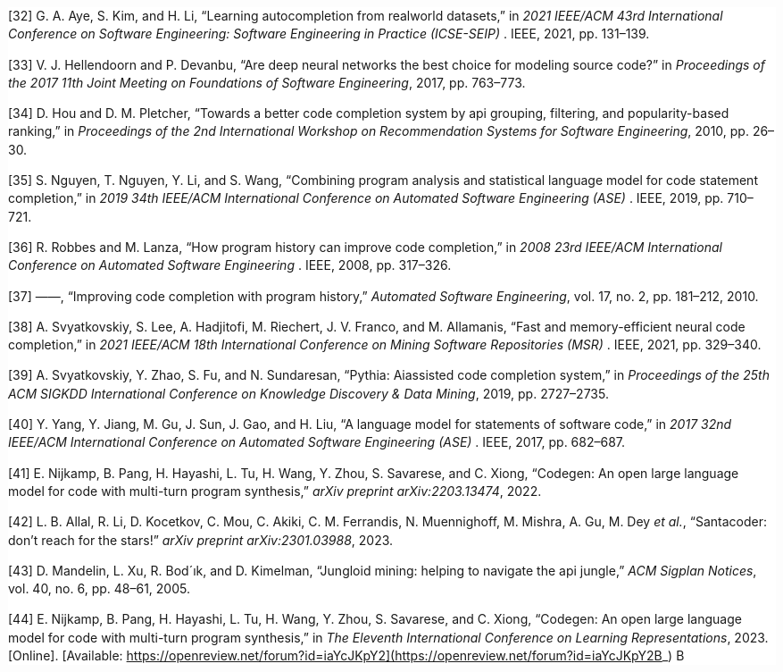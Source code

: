 [32] G. A. Aye, S. Kim, and H. Li, “Learning autocompletion from realworld datasets,” in *2021 IEEE/ACM 43rd International Conference on*
*Software Engineering: Software Engineering in Practice (ICSE-SEIP)* .
IEEE, 2021, pp. 131–139.

[33] V. J. Hellendoorn and P. Devanbu, “Are deep neural networks the best
choice for modeling source code?” in *Proceedings of the 2017 11th Joint*
*Meeting on Foundations of Software Engineering*, 2017, pp. 763–773.

[34] D. Hou and D. M. Pletcher, “Towards a better code completion system
by api grouping, filtering, and popularity-based ranking,” in *Proceedings*
*of the 2nd International Workshop on Recommendation Systems for*
*Software Engineering*, 2010, pp. 26–30.

[35] S. Nguyen, T. Nguyen, Y. Li, and S. Wang, “Combining program analysis and statistical language model for code statement completion,” in
*2019 34th IEEE/ACM International Conference on Automated Software*
*Engineering (ASE)* . IEEE, 2019, pp. 710–721.

[36] R. Robbes and M. Lanza, “How program history can improve code
completion,” in *2008 23rd IEEE/ACM International Conference on*
*Automated Software Engineering* . IEEE, 2008, pp. 317–326.

[37] ——, “Improving code completion with program history,” *Automated*
*Software Engineering*, vol. 17, no. 2, pp. 181–212, 2010.

[38] A. Svyatkovskiy, S. Lee, A. Hadjitofi, M. Riechert, J. V. Franco, and
M. Allamanis, “Fast and memory-efficient neural code completion,” in
*2021 IEEE/ACM 18th International Conference on Mining Software*
*Repositories (MSR)* . IEEE, 2021, pp. 329–340.

[39] A. Svyatkovskiy, Y. Zhao, S. Fu, and N. Sundaresan, “Pythia: Aiassisted code completion system,” in *Proceedings of the 25th ACM*
*SIGKDD International Conference on Knowledge Discovery & Data*
*Mining*, 2019, pp. 2727–2735.

[40] Y. Yang, Y. Jiang, M. Gu, J. Sun, J. Gao, and H. Liu, “A language model
for statements of software code,” in *2017 32nd IEEE/ACM International*
*Conference on Automated Software Engineering (ASE)* . IEEE, 2017,
pp. 682–687.

[41] E. Nijkamp, B. Pang, H. Hayashi, L. Tu, H. Wang, Y. Zhou, S. Savarese,
and C. Xiong, “Codegen: An open large language model for code with
multi-turn program synthesis,” *arXiv preprint arXiv:2203.13474*, 2022.

[42] L. B. Allal, R. Li, D. Kocetkov, C. Mou, C. Akiki, C. M. Ferrandis,
N. Muennighoff, M. Mishra, A. Gu, M. Dey *et al.*, “Santacoder: don’t
reach for the stars!” *arXiv preprint arXiv:2301.03988*, 2023.

[43] D. Mandelin, L. Xu, R. Bod´ık, and D. Kimelman, “Jungloid mining:
helping to navigate the api jungle,” *ACM Sigplan Notices*, vol. 40, no. 6,
pp. 48–61, 2005.

[44] E. Nijkamp, B. Pang, H. Hayashi, L. Tu, H. Wang, Y. Zhou,
S. Savarese, and C. Xiong, “Codegen: An open large language
model for code with multi-turn program synthesis,” in *The Eleventh*
*International Conference on Learning Representations*, 2023. [Online].
[Available: https://openreview.net/forum?id=iaYcJKpY2](https://openreview.net/forum?id=iaYcJKpY2B_) B
